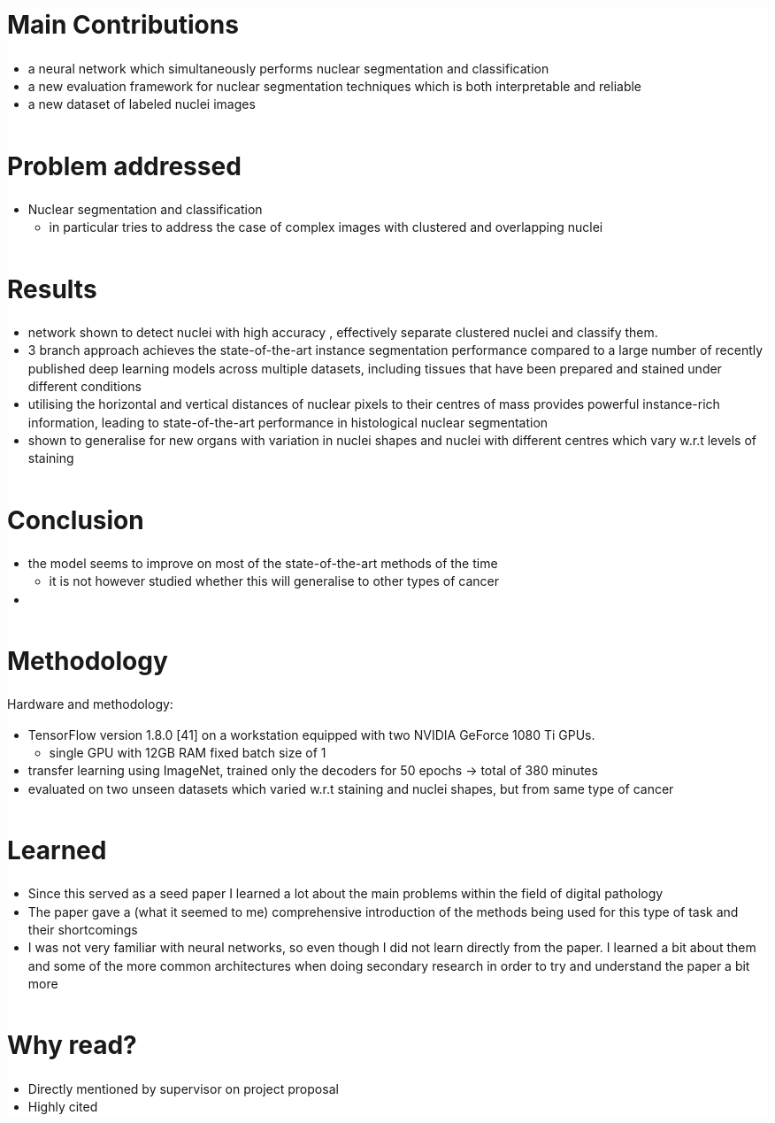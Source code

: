 
# Main Contributions
- a neural network which simultaneously performs nuclear segmentation and classification 
- a new evaluation framework for nuclear segmentation techniques which is both interpretable and reliable
- a new dataset of labeled nuclei images

# Problem addressed

- Nuclear segmentation and classification
	- in particular tries to address the case of complex images with clustered and overlapping nuclei

# Results

- network shown to detect nuclei with high accuracy , effectively separate clustered nuclei and classify them.
- 3 branch approach achieves the state-of-the-art instance segmentation performance compared to a large number of recently published deep learning models across multiple datasets, including tissues that have been prepared and stained under different conditions
- utilising the horizontal and vertical distances of nuclear pixels to their centres of mass provides powerful instance-rich information, leading to state-of-the-art performance in histological nuclear segmentation
- shown to generalise for new organs with variation in nuclei shapes and nuclei with different centres which vary w.r.t levels of staining


# Conclusion

- the model seems to improve on most of the state-of-the-art methods of the time
	- it is not however studied whether this will generalise to other types of cancer
- 

# Methodology

Hardware and methodology:
- TensorFlow version 1.8.0 [41] on a workstation equipped with two NVIDIA GeForce 1080 Ti GPUs.
	-  single GPU with 12GB RAM fixed batch size of 1
- transfer learning using ImageNet, trained only the decoders for 50 epochs -> total of 380 minutes
- evaluated on two unseen datasets which varied w.r.t staining and nuclei shapes, but from same type of cancer

# Learned

- Since this served as a seed paper I learned a lot about the main problems within the field of digital pathology
- The paper gave a (what it seemed to me) comprehensive introduction of the methods being used for this type of task and their shortcomings
- I was not very familiar with neural networks, so even though I did not learn directly from the paper. I learned a bit about them and some of the more common architectures when doing secondary research in order to try and understand the paper a bit more

# Why read?

- Directly mentioned by supervisor on project proposal
- Highly cited